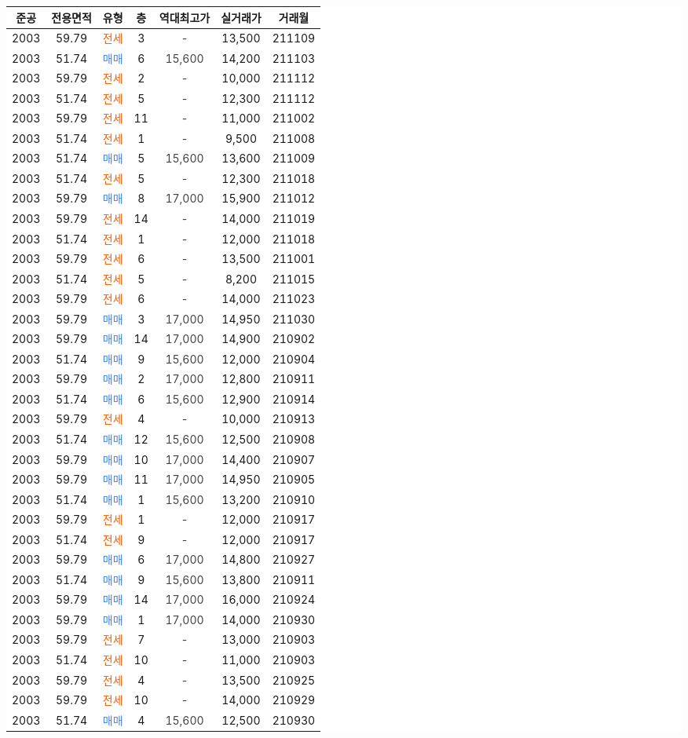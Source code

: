 |준공|전용면적|유형|층|역대최고가|실거래가|거래월|
|:---:|:---:|:---:|:---:|:---:|:---:|:---:|
|2003|59.79|<span style="color:#ff5a00">전세</span>|3|<span style="color:#444444">-</span>|13,500|211109|
|2003|51.74|<span style="color:#4285f3">매매</span>|6|<span style="color:#444444">15,600</span>|14,200|211103|
|2003|59.79|<span style="color:#ff5a00">전세</span>|2|<span style="color:#444444">-</span>|10,000|211112|
|2003|51.74|<span style="color:#ff5a00">전세</span>|5|<span style="color:#444444">-</span>|12,300|211112|
|2003|59.79|<span style="color:#ff5a00">전세</span>|11|<span style="color:#444444">-</span>|11,000|211002|
|2003|51.74|<span style="color:#ff5a00">전세</span>|1|<span style="color:#444444">-</span>|9,500|211008|
|2003|51.74|<span style="color:#4285f3">매매</span>|5|<span style="color:#444444">15,600</span>|13,600|211009|
|2003|51.74|<span style="color:#ff5a00">전세</span>|5|<span style="color:#444444">-</span>|12,300|211018|
|2003|59.79|<span style="color:#4285f3">매매</span>|8|<span style="color:#444444">17,000</span>|15,900|211012|
|2003|59.79|<span style="color:#ff5a00">전세</span>|14|<span style="color:#444444">-</span>|14,000|211019|
|2003|51.74|<span style="color:#ff5a00">전세</span>|1|<span style="color:#444444">-</span>|12,000|211018|
|2003|59.79|<span style="color:#ff5a00">전세</span>|6|<span style="color:#444444">-</span>|13,500|211001|
|2003|51.74|<span style="color:#ff5a00">전세</span>|5|<span style="color:#444444">-</span>|8,200|211015|
|2003|59.79|<span style="color:#ff5a00">전세</span>|6|<span style="color:#444444">-</span>|14,000|211023|
|2003|59.79|<span style="color:#4285f3">매매</span>|3|<span style="color:#444444">17,000</span>|14,950|211030|
|2003|59.79|<span style="color:#4285f3">매매</span>|14|<span style="color:#444444">17,000</span>|14,900|210902|
|2003|51.74|<span style="color:#4285f3">매매</span>|9|<span style="color:#444444">15,600</span>|12,000|210904|
|2003|59.79|<span style="color:#4285f3">매매</span>|2|<span style="color:#444444">17,000</span>|12,800|210911|
|2003|51.74|<span style="color:#4285f3">매매</span>|6|<span style="color:#444444">15,600</span>|12,900|210914|
|2003|59.79|<span style="color:#ff5a00">전세</span>|4|<span style="color:#444444">-</span>|10,000|210913|
|2003|51.74|<span style="color:#4285f3">매매</span>|12|<span style="color:#444444">15,600</span>|12,500|210908|
|2003|59.79|<span style="color:#4285f3">매매</span>|10|<span style="color:#444444">17,000</span>|14,400|210907|
|2003|59.79|<span style="color:#4285f3">매매</span>|11|<span style="color:#444444">17,000</span>|14,950|210905|
|2003|51.74|<span style="color:#4285f3">매매</span>|1|<span style="color:#444444">15,600</span>|13,200|210910|
|2003|59.79|<span style="color:#ff5a00">전세</span>|1|<span style="color:#444444">-</span>|12,000|210917|
|2003|51.74|<span style="color:#ff5a00">전세</span>|9|<span style="color:#444444">-</span>|12,000|210917|
|2003|59.79|<span style="color:#4285f3">매매</span>|6|<span style="color:#444444">17,000</span>|14,800|210927|
|2003|51.74|<span style="color:#4285f3">매매</span>|9|<span style="color:#444444">15,600</span>|13,800|210911|
|2003|59.79|<span style="color:#4285f3">매매</span>|14|<span style="color:#444444">17,000</span>|16,000|210924|
|2003|59.79|<span style="color:#4285f3">매매</span>|1|<span style="color:#444444">17,000</span>|14,000|210930|
|2003|59.79|<span style="color:#ff5a00">전세</span>|7|<span style="color:#444444">-</span>|13,000|210903|
|2003|51.74|<span style="color:#ff5a00">전세</span>|10|<span style="color:#444444">-</span>|11,000|210903|
|2003|59.79|<span style="color:#ff5a00">전세</span>|4|<span style="color:#444444">-</span>|13,500|210925|
|2003|59.79|<span style="color:#ff5a00">전세</span>|10|<span style="color:#444444">-</span>|14,000|210929|
|2003|51.74|<span style="color:#4285f3">매매</span>|4|<span style="color:#444444">15,600</span>|12,500|210930|
